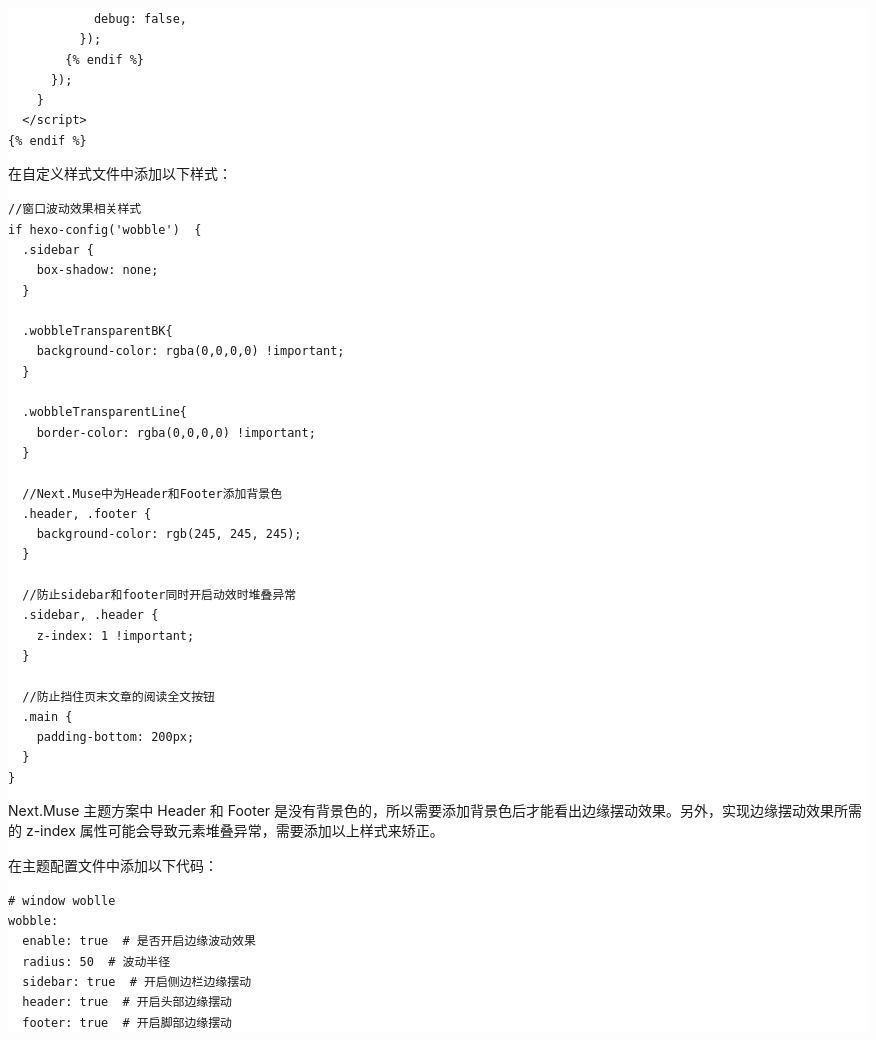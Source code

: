 ```[] 文件位置:themes\next\layout\_layout.swig
            debug: false,
          });
        {% endif %}
      });
    }
  </script>
{% endif %}
```

在自定义样式文件中添加以下样式：

```
//窗口波动效果相关样式
if hexo-config('wobble')  {
  .sidebar {
    box-shadow: none;
  }

  .wobbleTransparentBK{
    background-color: rgba(0,0,0,0) !important;
  }

  .wobbleTransparentLine{
    border-color: rgba(0,0,0,0) !important;
  }

  //Next.Muse中为Header和Footer添加背景色
  .header, .footer {
    background-color: rgb(245, 245, 245);
  }

  //防止sidebar和footer同时开启动效时堆叠异常
  .sidebar, .header {
    z-index: 1 !important;
  }

  //防止挡住页末文章的阅读全文按钮
  .main {
    padding-bottom: 200px;
  }
}
```

<div class="note warning"><p>Next.Muse 主题方案中 Header 和 Footer 是没有背景色的，所以需要添加背景色后才能看出边缘摆动效果。另外，实现边缘摆动效果所需的 z-index 属性可能会导致元素堆叠异常，需要添加以上样式来矫正。</p></div>

在主题配置文件中添加以下代码：

```[] 文件位置:themes\next\_config.yml
# window woblle
wobble:
  enable: true  # 是否开启边缘波动效果
  radius: 50  # 波动半径
  sidebar: true  # 开启侧边栏边缘摆动
  header: true  # 开启头部边缘摆动
  footer: true  # 开启脚部边缘摆动
```
